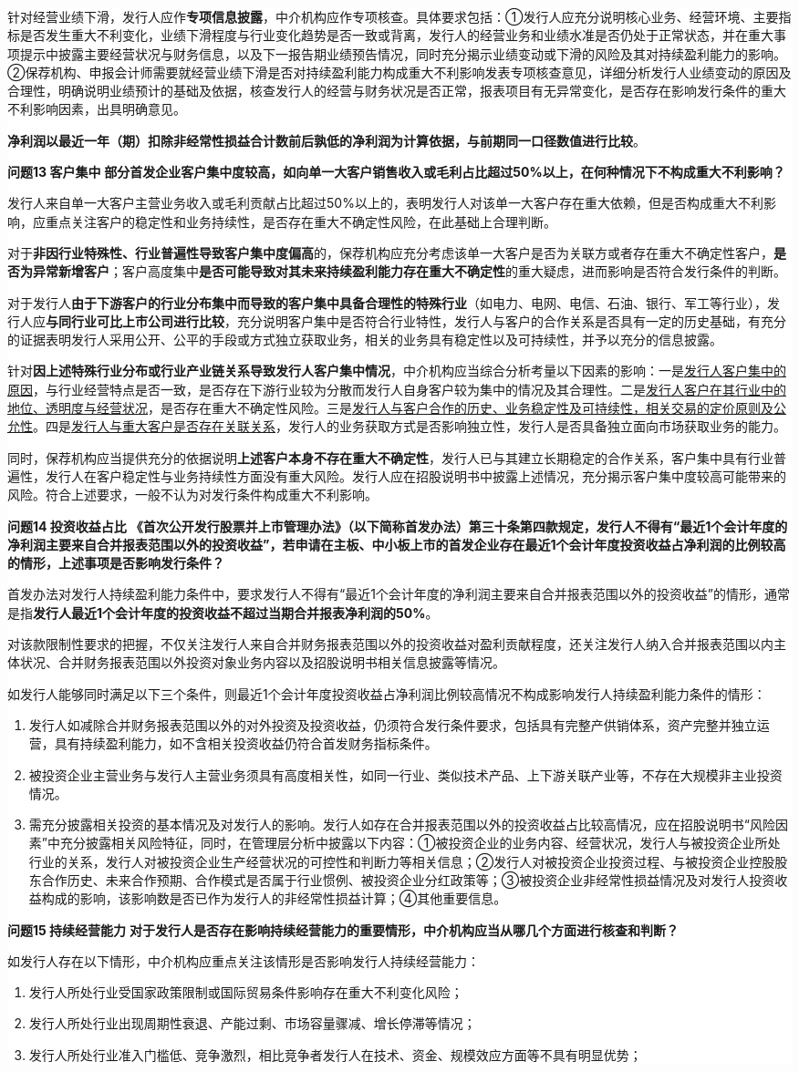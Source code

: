 针对经营业绩下滑，发行人应作**专项信息披露**，中介机构应作专项核查。具体要求包括：①发行人应充分说明核心业务、经营环境、主要指标是否发生重大不利变化，业绩下滑程度与行业变化趋势是否一致或背离，发行人的经营业务和业绩水准是否仍处于正常状态，并在重大事项提示中披露主要经营状况与财务信息，以及下一报告期业绩预告情况，同时充分揭示业绩变动或下滑的风险及其对持续盈利能力的影响。②保荐机构、申报会计师需要就经营业绩下滑是否对持续盈利能力构成重大不利影响发表专项核查意见，详细分析发行人业绩变动的原因及合理性，明确说明业绩预计的基础及依据，核查发行人的经营与财务状况是否正常，报表项目有无异常变化，是否存在影响发行条件的重大不利影响因素，出具明确意见。

**净利润以最近一年（期）扣除非经常性损益合计数前后孰低的净利润为计算依据，与前期同一口径数值进行比较**。



**问题13 客户集中**
**部分首发企业客户集中度较高，如向单一大客户销售收入或毛利占比超过50%以上，在何种情况下不构成重大不利影响？**

发行人来自单一大客户主营业务收入或毛利贡献占比超过50%以上的，表明发行人对该单一大客户存在重大依赖，但是否构成重大不利影响，应重点关注客户的稳定性和业务持续性，是否存在重大不确定性风险，在此基础上合理判断。

对于**非因行业特殊性、行业普遍性导致客户集中度偏高**的，保荐机构应充分考虑该单一大客户是否为关联方或者存在重大不确定性客户，**是否为异常新增客户**；客户高度集中**是否可能导致对其未来持续盈利能力存在重大不确定性**的重大疑虑，进而影响是否符合发行条件的判断。

对于发行人**由于下游客户的行业分布集中而导致的客户集中具备合理性的特殊行业**（如电力、电网、电信、石油、银行、军工等行业），发行人应**与同行业可比上市公司进行比较**，充分说明客户集中是否符合行业特性，发行人与客户的合作关系是否具有一定的历史基础，有充分的证据表明发行人采用公开、公平的手段或方式独立获取业务，相关的业务具有稳定性以及可持续性，并予以充分的信息披露。

针对**因上述特殊行业分布或行业产业链关系导致发行人客户集中情况**，中介机构应当综合分析考量以下因素的影响：一是<u>发行人客户集中的原因</u>，与行业经营特点是否一致，是否存在下游行业较为分散而发行人自身客户较为集中的情况及其合理性。二是<u>发行人客户在其行业中的地位、透明度与经营状况</u>，是否存在重大不确定性风险。三是<u>发行人与客户合作的历史、业务稳定性及可持续性，相关交易的定价原则及公允性</u>。四是<u>发行人与重大客户是否存在关联关系</u>，发行人的业务获取方式是否影响独立性，发行人是否具备独立面向市场获取业务的能力。

同时，保荐机构应当提供充分的依据说明**上述客户本身不存在重大不确定性**，发行人已与其建立长期稳定的合作关系，客户集中具有行业普遍性，发行人在客户稳定性与业务持续性方面没有重大风险。发行人应在招股说明书中披露上述情况，充分揭示客户集中度较高可能带来的风险。符合上述要求，一般不认为对发行条件构成重大不利影响。



**问题14 投资收益占比**
**《首次公开发行股票并上市管理办法》（以下简称首发办法）第三十条第四款规定，发行人不得有“最近1个会计年度的净利润主要来自合并报表范围以外的投资收益”，若申请在主板、中小板上市的首发企业存在最近1个会计年度投资收益占净利润的比例较高的情形，上述事项是否影响发行条件？**

首发办法对发行人持续盈利能力条件中，要求发行人不得有“最近1个会计年度的净利润主要来自合并报表范围以外的投资收益”的情形，通常是指**发行人最近1个会计年度的投资收益不超过当期合并报表净利润的50%**。

对该款限制性要求的把握，不仅关注发行人来自合并财务报表范围以外的投资收益对盈利贡献程度，还关注发行人纳入合并报表范围以内主体状况、合并财务报表范围以外投资对象业务内容以及招股说明书相关信息披露等情况。

如发行人能够同时满足以下三个条件，则最近1个会计年度投资收益占净利润比例较高情况不构成影响发行人持续盈利能力条件的情形：

1. 发行人如减除合并财务报表范围以外的对外投资及投资收益，仍须符合发行条件要求，包括具有完整产供销体系，资产完整并独立运营，具有持续盈利能力，如不含相关投资收益仍符合首发财务指标条件。

2. 被投资企业主营业务与发行人主营业务须具有高度相关性，如同一行业、类似技术产品、上下游关联产业等，不存在大规模非主业投资情况。

3. 需充分披露相关投资的基本情况及对发行人的影响。发行人如存在合并报表范围以外的投资收益占比较高情况，应在招股说明书“风险因素”中充分披露相关风险特征，同时，在管理层分析中披露以下内容：①被投资企业的业务内容、经营状况，发行人与被投资企业所处行业的关系，发行人对被投资企业生产经营状况的可控性和判断力等相关信息；②发行人对被投资企业投资过程、与被投资企业控股股东合作历史、未来合作预期、合作模式是否属于行业惯例、被投资企业分红政策等；③被投资企业非经常性损益情况及对发行人投资收益构成的影响，该影响数是否已作为发行人的非经常性损益计算；④其他重要信息。

 
 
**问题15 持续经营能力**
**对于发行人是否存在影响持续经营能力的重要情形，中介机构应当从哪几个方面进行核查和判断？**

如发行人存在以下情形，中介机构应重点关注该情形是否影响发行人持续经营能力：

1. 发行人所处行业受国家政策限制或国际贸易条件影响存在重大不利变化风险；

2. 发行人所处行业出现周期性衰退、产能过剩、市场容量骤减、增长停滞等情况；

3. 发行人所处行业准入门槛低、竞争激烈，相比竞争者发行人在技术、资金、规模效应方面等不具有明显优势；
